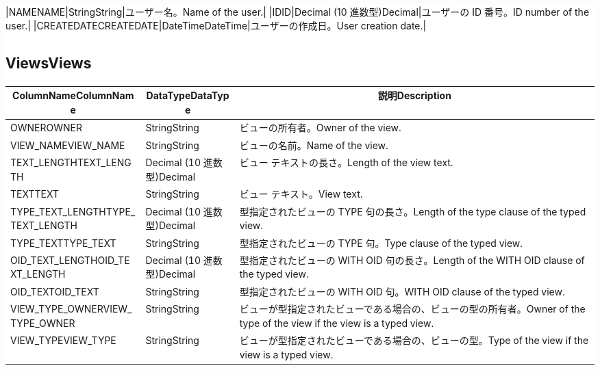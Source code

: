 |<span data-ttu-id="f4b28-462">NAME</span><span class="sxs-lookup"><span data-stu-id="f4b28-462">NAME</span></span>|<span data-ttu-id="f4b28-463">String</span><span class="sxs-lookup"><span data-stu-id="f4b28-463">String</span></span>|<span data-ttu-id="f4b28-464">ユーザー名。</span><span class="sxs-lookup"><span data-stu-id="f4b28-464">Name of the user.</span></span>|
|<span data-ttu-id="f4b28-465">ID</span><span class="sxs-lookup"><span data-stu-id="f4b28-465">ID</span></span>|<span data-ttu-id="f4b28-466">Decimal (10 進数型)</span><span class="sxs-lookup"><span data-stu-id="f4b28-466">Decimal</span></span>|<span data-ttu-id="f4b28-467">ユーザーの ID 番号。</span><span class="sxs-lookup"><span data-stu-id="f4b28-467">ID number of the user.</span></span>|
|<span data-ttu-id="f4b28-468">CREATEDATE</span><span class="sxs-lookup"><span data-stu-id="f4b28-468">CREATEDATE</span></span>|<span data-ttu-id="f4b28-469">DateTime</span><span class="sxs-lookup"><span data-stu-id="f4b28-469">DateTime</span></span>|<span data-ttu-id="f4b28-470">ユーザーの作成日。</span><span class="sxs-lookup"><span data-stu-id="f4b28-470">User creation date.</span></span>|

## <a name="views"></a><span data-ttu-id="f4b28-471">Views</span><span class="sxs-lookup"><span data-stu-id="f4b28-471">Views</span></span>

|<span data-ttu-id="f4b28-472">ColumnName</span><span class="sxs-lookup"><span data-stu-id="f4b28-472">ColumnName</span></span>|<span data-ttu-id="f4b28-473">DataType</span><span class="sxs-lookup"><span data-stu-id="f4b28-473">DataType</span></span>|<span data-ttu-id="f4b28-474">説明</span><span class="sxs-lookup"><span data-stu-id="f4b28-474">Description</span></span>|
|----------------|--------------|-----------------|
|<span data-ttu-id="f4b28-475">OWNER</span><span class="sxs-lookup"><span data-stu-id="f4b28-475">OWNER</span></span>|<span data-ttu-id="f4b28-476">String</span><span class="sxs-lookup"><span data-stu-id="f4b28-476">String</span></span>|<span data-ttu-id="f4b28-477">ビューの所有者。</span><span class="sxs-lookup"><span data-stu-id="f4b28-477">Owner of the view.</span></span>|
|<span data-ttu-id="f4b28-478">VIEW_NAME</span><span class="sxs-lookup"><span data-stu-id="f4b28-478">VIEW_NAME</span></span>|<span data-ttu-id="f4b28-479">String</span><span class="sxs-lookup"><span data-stu-id="f4b28-479">String</span></span>|<span data-ttu-id="f4b28-480">ビューの名前。</span><span class="sxs-lookup"><span data-stu-id="f4b28-480">Name of the view.</span></span>|
|<span data-ttu-id="f4b28-481">TEXT_LENGTH</span><span class="sxs-lookup"><span data-stu-id="f4b28-481">TEXT_LENGTH</span></span>|<span data-ttu-id="f4b28-482">Decimal (10 進数型)</span><span class="sxs-lookup"><span data-stu-id="f4b28-482">Decimal</span></span>|<span data-ttu-id="f4b28-483">ビュー テキストの長さ。</span><span class="sxs-lookup"><span data-stu-id="f4b28-483">Length of the view text.</span></span>|
|<span data-ttu-id="f4b28-484">TEXT</span><span class="sxs-lookup"><span data-stu-id="f4b28-484">TEXT</span></span>|<span data-ttu-id="f4b28-485">String</span><span class="sxs-lookup"><span data-stu-id="f4b28-485">String</span></span>|<span data-ttu-id="f4b28-486">ビュー テキスト。</span><span class="sxs-lookup"><span data-stu-id="f4b28-486">View text.</span></span>|
|<span data-ttu-id="f4b28-487">TYPE_TEXT_LENGTH</span><span class="sxs-lookup"><span data-stu-id="f4b28-487">TYPE_TEXT_LENGTH</span></span>|<span data-ttu-id="f4b28-488">Decimal (10 進数型)</span><span class="sxs-lookup"><span data-stu-id="f4b28-488">Decimal</span></span>|<span data-ttu-id="f4b28-489">型指定されたビューの TYPE 句の長さ。</span><span class="sxs-lookup"><span data-stu-id="f4b28-489">Length of the type clause of the typed view.</span></span>|
|<span data-ttu-id="f4b28-490">TYPE_TEXT</span><span class="sxs-lookup"><span data-stu-id="f4b28-490">TYPE_TEXT</span></span>|<span data-ttu-id="f4b28-491">String</span><span class="sxs-lookup"><span data-stu-id="f4b28-491">String</span></span>|<span data-ttu-id="f4b28-492">型指定されたビューの TYPE 句。</span><span class="sxs-lookup"><span data-stu-id="f4b28-492">Type clause of the typed view.</span></span>|
|<span data-ttu-id="f4b28-493">OID_TEXT_LENGTH</span><span class="sxs-lookup"><span data-stu-id="f4b28-493">OID_TEXT_LENGTH</span></span>|<span data-ttu-id="f4b28-494">Decimal (10 進数型)</span><span class="sxs-lookup"><span data-stu-id="f4b28-494">Decimal</span></span>|<span data-ttu-id="f4b28-495">型指定されたビューの WITH OID 句の長さ。</span><span class="sxs-lookup"><span data-stu-id="f4b28-495">Length of the WITH OID clause of the typed view.</span></span>|
|<span data-ttu-id="f4b28-496">OID_TEXT</span><span class="sxs-lookup"><span data-stu-id="f4b28-496">OID_TEXT</span></span>|<span data-ttu-id="f4b28-497">String</span><span class="sxs-lookup"><span data-stu-id="f4b28-497">String</span></span>|<span data-ttu-id="f4b28-498">型指定されたビューの WITH OID 句。</span><span class="sxs-lookup"><span data-stu-id="f4b28-498">WITH OID clause of the typed view.</span></span>|
|<span data-ttu-id="f4b28-499">VIEW_TYPE_OWNER</span><span class="sxs-lookup"><span data-stu-id="f4b28-499">VIEW_TYPE_OWNER</span></span>|<span data-ttu-id="f4b28-500">String</span><span class="sxs-lookup"><span data-stu-id="f4b28-500">String</span></span>|<span data-ttu-id="f4b28-501">ビューが型指定されたビューである場合の、ビューの型の所有者。</span><span class="sxs-lookup"><span data-stu-id="f4b28-501">Owner of the type of the view if the view is a typed view.</span></span>|
|<span data-ttu-id="f4b28-502">VIEW_TYPE</span><span class="sxs-lookup"><span data-stu-id="f4b28-502">VIEW_TYPE</span></span>|<span data-ttu-id="f4b28-503">String</span><span class="sxs-lookup"><span data-stu-id="f4b28-503">String</span></span>|<span data-ttu-id="f4b28-504">ビューが型指定されたビューである場合の、ビューの型。</span><span class="sxs-lookup"><span data-stu-id="f4b28-504">Type of the view if the view is a typed view.</span></span>|